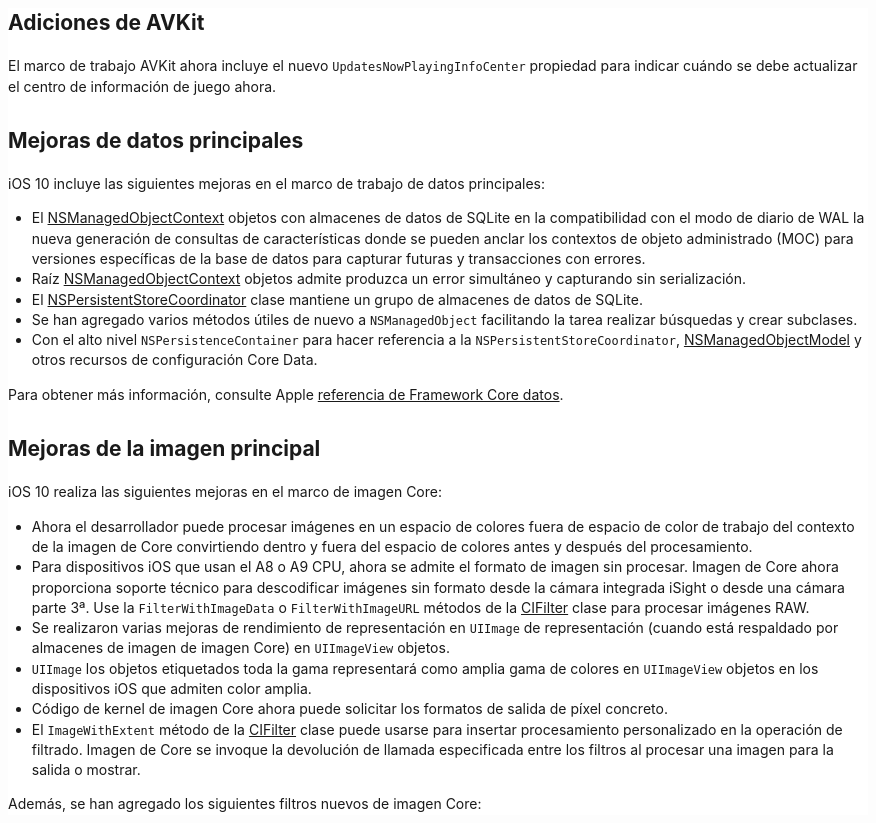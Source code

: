 ## <a name="avkit-additions"></a>Adiciones de AVKit

El marco de trabajo AVKit ahora incluye el nuevo `UpdatesNowPlayingInfoCenter` propiedad para indicar cuándo se debe actualizar el centro de información de juego ahora.

## <a name="core-data-enhancements"></a>Mejoras de datos principales

iOS 10 incluye las siguientes mejoras en el marco de trabajo de datos principales:

- El [NSManagedObjectContext](https://developer.xamarin.com/api/type/CoreData.NSManagedObjectContext/) objetos con almacenes de datos de SQLite en la compatibilidad con el modo de diario de WAL la nueva generación de consultas de características donde se pueden anclar los contextos de objeto administrado (MOC) para versiones específicas de la base de datos para capturar futuras y transacciones con errores.
- Raíz [NSManagedObjectContext](https://developer.xamarin.com/api/type/CoreData.NSManagedObjectContext/) objetos admite produzca un error simultáneo y capturando sin serialización.
- El [NSPersistentStoreCoordinator](https://developer.xamarin.com/api/type/CoreData.NSPersistentStoreCoordinator/) clase mantiene un grupo de almacenes de datos de SQLite.
- Se han agregado varios métodos útiles de nuevo a `NSManagedObject` facilitando la tarea realizar búsquedas y crear subclases.
- Con el alto nivel `NSPersistenceContainer` para hacer referencia a la `NSPersistentStoreCoordinator`, [NSManagedObjectModel](https://developer.xamarin.com/api/type/CoreData.NSManagedObjectModel/) y otros recursos de configuración Core Data.

Para obtener más información, consulte Apple [referencia de Framework Core datos](https://developer.apple.com/reference/coredata).

## <a name="core-image-enhancements"></a>Mejoras de la imagen principal

iOS 10 realiza las siguientes mejoras en el marco de imagen Core:

- Ahora el desarrollador puede procesar imágenes en un espacio de colores fuera de espacio de color de trabajo del contexto de la imagen de Core convirtiendo dentro y fuera del espacio de colores antes y después del procesamiento.
- Para dispositivos iOS que usan el A8 o A9 CPU, ahora se admite el formato de imagen sin procesar. Imagen de Core ahora proporciona soporte técnico para descodificar imágenes sin formato desde la cámara integrada iSight o desde una cámara parte 3ª. Use la `FilterWithImageData` o `FilterWithImageURL` métodos de la [CIFilter](https://developer.xamarin.com/api/type/CoreImage.CIFilter/) clase para procesar imágenes RAW.
- Se realizaron varias mejoras de rendimiento de representación en `UIImage` de representación (cuando está respaldado por almacenes de imagen de imagen Core) en `UIImageView` objetos. 
- `UIImage` los objetos etiquetados toda la gama representará como amplia gama de colores en `UIImageView` objetos en los dispositivos iOS que admiten color amplia.
- Código de kernel de imagen Core ahora puede solicitar los formatos de salida de píxel concreto.
- El `ImageWithExtent` método de la [CIFilter](https://developer.xamarin.com/api/type/CoreImage.CIFilter/) clase puede usarse para insertar procesamiento personalizado en la operación de filtrado. Imagen de Core se invoque la devolución de llamada especificada entre los filtros al procesar una imagen para la salida o mostrar.

Además, se han agregado los siguientes filtros nuevos de imagen Core:
